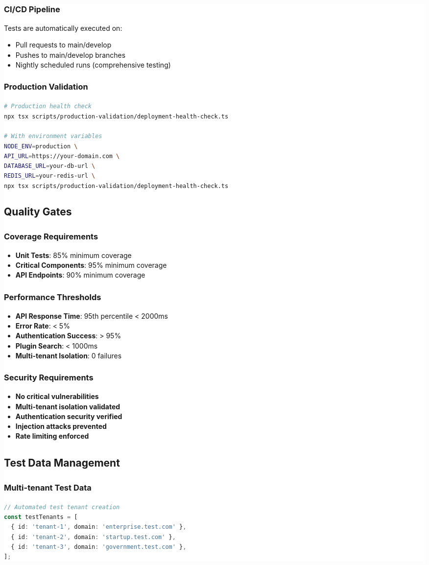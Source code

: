 ### CI/CD Pipeline

Tests are automatically executed on:
- Pull requests to main/develop
- Pushes to main/develop branches
- Nightly scheduled runs (comprehensive testing)

### Production Validation

```bash
# Production health check
npx tsx scripts/production-validation/deployment-health-check.ts

# With environment variables
NODE_ENV=production \
API_URL=https://your-domain.com \
DATABASE_URL=your-db-url \
REDIS_URL=your-redis-url \
npx tsx scripts/production-validation/deployment-health-check.ts
```

## Quality Gates

### Coverage Requirements
- **Unit Tests**: 85% minimum coverage
- **Critical Components**: 95% minimum coverage
- **API Endpoints**: 90% minimum coverage

### Performance Thresholds
- **API Response Time**: 95th percentile < 2000ms
- **Error Rate**: < 5%
- **Authentication Success**: > 95%
- **Plugin Search**: < 1000ms
- **Multi-tenant Isolation**: 0 failures

### Security Requirements
- **No critical vulnerabilities**
- **Multi-tenant isolation validated**
- **Authentication security verified**
- **Injection attacks prevented**
- **Rate limiting enforced**

## Test Data Management

### Multi-tenant Test Data
```typescript
// Automated test tenant creation
const testTenants = [
  { id: 'tenant-1', domain: 'enterprise.test.com' },
  { id: 'tenant-2', domain: 'startup.test.com' },
  { id: 'tenant-3', domain: 'government.test.com' },
];
```
